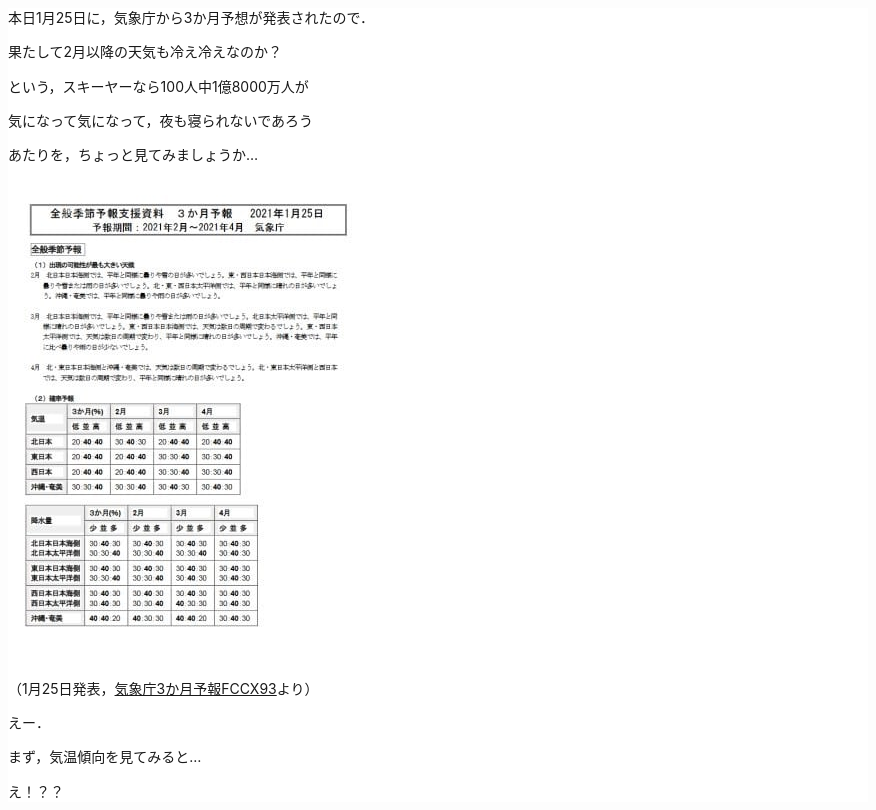 



本日1月25日に，気象庁から3か月予想が発表されたので．


果たして2月以降の天気も冷え冷えなのか？


という，スキーヤーなら100人中1億8000万人が


気になって気になって，夜も寝られないであろう


あたりを，ちょっと見てみましょうか…




![e97321389eec2fcce890451a236c4326.jpg](images/e97321389eec2fcce890451a236c4326.jpg)




（1月25日発表，[気象庁3か月予報FCCX93](https://www.sunny-spot.net/chart/FCXX93.pdf)より）





えー．


まず，気温傾向を見てみると…


え！？？
